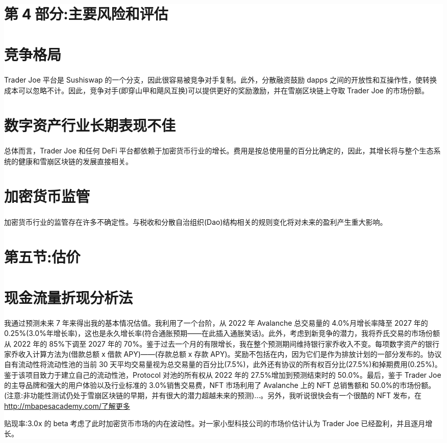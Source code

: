 # 第 4 部分:主要风险和评估

# 竞争格局

Trader Joe 平台是 Sushiswap 的一个分支，因此很容易被竞争对手复制。此外，分散融资鼓励 dapps 之间的开放性和互操作性，使转换成本可以忽略不计。因此，竞争对手(即穿山甲和飓风互换)可以提供更好的奖励激励，并在雪崩区块链上夺取 Trader Joe 的市场份额。

# 数字资产行业长期表现不佳

总体而言，Trader Joe 和任何 DeFi 平台都依赖于加密货币行业的增长。费用是按总使用量的百分比确定的，因此，其增长将与整个生态系统的健康和雪崩区块链的发展直接相关。

# 加密货币监管

加密货币行业的监管存在许多不确定性。与税收和分散自治组织(Dao)结构相关的规则变化将对未来的盈利产生重大影响。

# 第五节:估价

# 现金流量折现分析法

我通过预测未来 7 年来得出我的基本情况估值。我利用了一个台阶，从 2022 年 Avalanche 总交易量的 4.0%月增长率降至 2027 年的 0.25%(3.0%年增长率)，这也是永久增长率(符合通胀预期——在此插入通胀笑话)。此外，考虑到新竞争的潜力，我将乔氏交易的市场份额从 2022 年的 85%下调至 2027 年的 70%。鉴于过去一个月的有限增长，我在整个预测期间维持银行家乔收入不变。每项数字资产的银行家乔收入计算方法为(借款总额 x 借款 APY)——(存款总额 x 存款 APY)。奖励不包括在内，因为它们是作为排放计划的一部分发布的。协议自有流动性将流动性池的当前 30 天平均交易量视为总交易量的百分比(7.5%)，此外还有协议的所有权百分比(27.5%)和掉期费用(0.25%)。鉴于该项目致力于建立自己的流动性池，Protocol 对池的所有权从 2022 年的 27.5%增加到预测结束时的 50.0%。最后，鉴于 Trader Joe 的主导品牌和强大的用户体验以及行业标准的 3.0%销售交易费，NFT 市场利用了 Avalanche 上的 NFT 总销售额和 50.0%的市场份额。(注意:非功能性测试仍处于雪崩区块链的早期，并有很大的潜力超越未来的预测)…。另外，我听说很快会有一个很酷的 NFT 发布，在 http://mbapesacademy.com/了解更多

贴现率:3.0x 的 beta 考虑了此时加密货币市场的内在波动性。对一家小型科技公司的市场价估计认为 Trader Joe 已经盈利，并且逐月增长。

